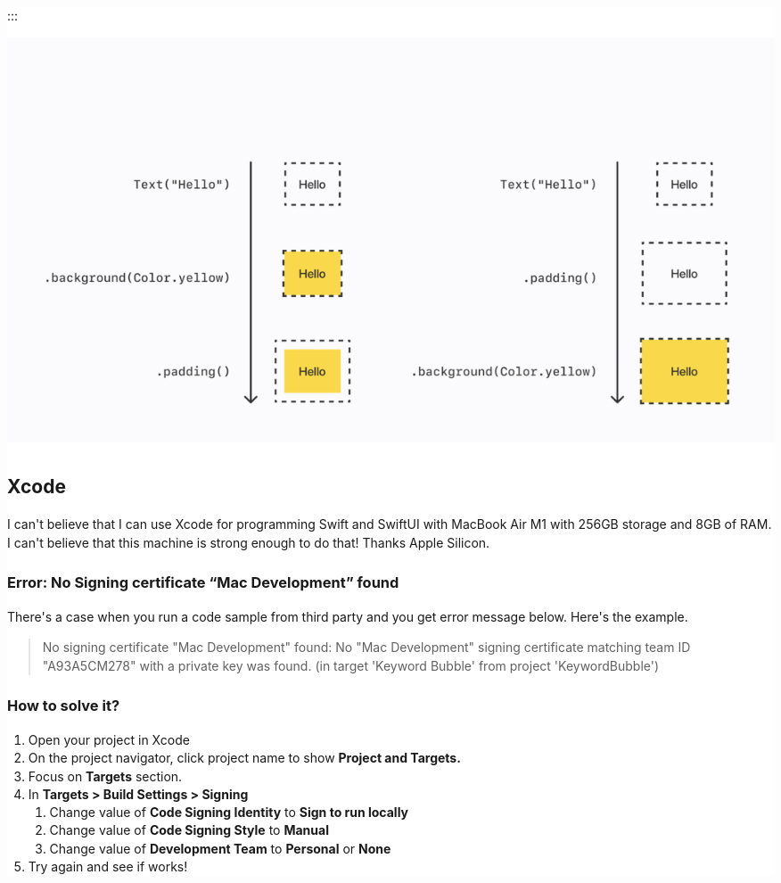 :::

![Padding in Swift UI](./images/padding-in-swiftui.png)

## Xcode

I can't believe that I can use Xcode for programming Swift and SwiftUI with MacBook Air M1 with 256GB storage and 8GB of RAM. I can't believe that this machine is strong enough to do that! Thanks Apple Silicon.

### Error: No Signing certificate “Mac Development” found

There's a case when you run a code sample from third party and you get error message below. Here's the example.

> No signing certificate "Mac Development" found: No "Mac Development" signing certificate matching team ID "A93A5CM278" with a private key was found. 
(in target 'Keyword Bubble' from project 'KeywordBubble')

### How to solve it?

1. Open your project in Xcode
2. On the project navigator, click project name to show **Project and Targets.**
3. Focus on **Targets** section.
4. In **Targets > Build Settings > Signing**
    1. Change value of **Code Signing Identity** to **Sign to run locally**
    2. Change value of **Code Signing Style** to **Manual**
    3. Change value of **Development Team** to **Personal** or **None**
5. Try again and see if works!

